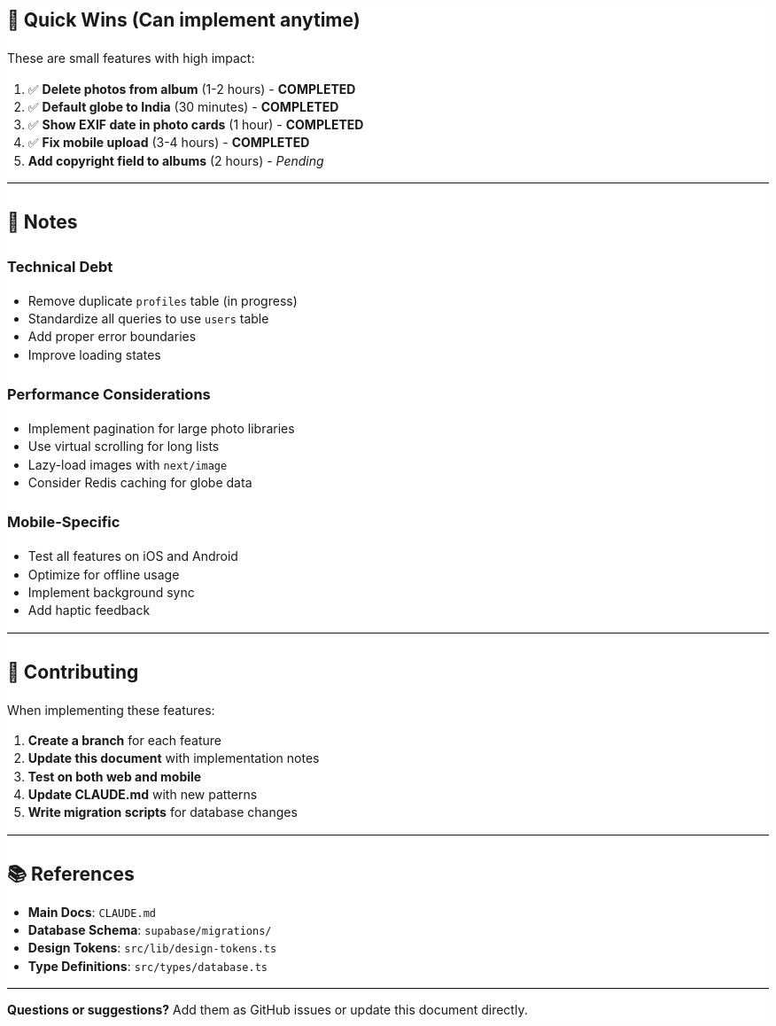 
## 🎯 Quick Wins (Can implement anytime)

These are small features with high impact:

1. ✅ **Delete photos from album** (1-2 hours) - **COMPLETED**
2. ✅ **Default globe to India** (30 minutes) - **COMPLETED**
3. ✅ **Show EXIF date in photo cards** (1 hour) - **COMPLETED**
4. ✅ **Fix mobile upload** (3-4 hours) - **COMPLETED**
5. **Add copyright field to albums** (2 hours) - *Pending*

---

## 📝 Notes

### Technical Debt
- Remove duplicate `profiles` table (in progress)
- Standardize all queries to use `users` table
- Add proper error boundaries
- Improve loading states

### Performance Considerations
- Implement pagination for large photo libraries
- Use virtual scrolling for long lists
- Lazy-load images with `next/image`
- Consider Redis caching for globe data

### Mobile-Specific
- Test all features on iOS and Android
- Optimize for offline usage
- Implement background sync
- Add haptic feedback

---

## 🤝 Contributing

When implementing these features:

1. **Create a branch** for each feature
2. **Update this document** with implementation notes
3. **Test on both web and mobile**
4. **Update CLAUDE.md** with new patterns
5. **Write migration scripts** for database changes

---

## 📚 References

- **Main Docs**: `CLAUDE.md`
- **Database Schema**: `supabase/migrations/`
- **Design Tokens**: `src/lib/design-tokens.ts`
- **Type Definitions**: `src/types/database.ts`

---

**Questions or suggestions?** Add them as GitHub issues or update this document directly.
